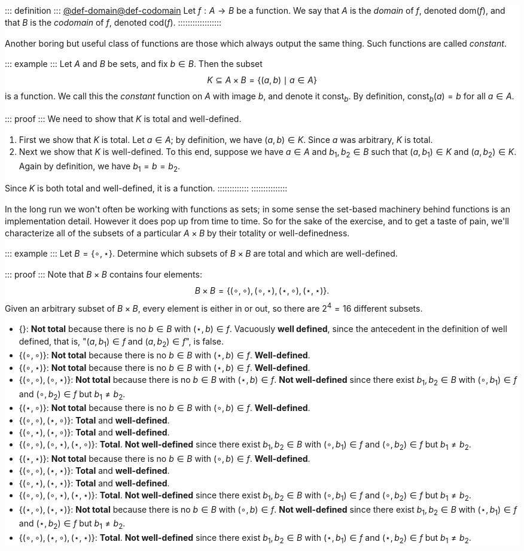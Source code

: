 ::: definition :::
[@def-domain]()[@def-codomain]()
Let $f : A \rightarrow B$ be a function. We say that $A$ is the _domain_ of $f$, denoted $\mathsf{dom}(f)$, and that $B$ is the _codomain_ of $f$, denoted $\mathsf{cod}(f)$.
::::::::::::::::::

Another boring but useful class of functions are those which always output the same thing. Such functions are called _constant_.

::: example :::
Let $A$ and $B$ be sets, and fix $b \in B$. Then the subset $$K \subseteq A \times B = \{ (a,b) \mid a \in A \}$$ is a function. We call this the _constant_ function on $A$ with image $b$, and denote it $\mathsf{const}_b$. By definition, $\mathsf{const}_b(a) = b$ for all $a \in A$.

::: proof :::
We need to show that $K$ is total and well-defined.

1. First we show that $K$ is total. Let $a \in A$; by definition, we have $(a,b) \in K$. Since $a$ was arbitrary, $K$ is total.
2. Next we show that $K$ is well-defined. To this end, suppose we have $a \in A$ and $b_1, b_2 \in B$ such that $(a,b_1) \in K$ and $(a,b_2) \in K$. Again by definition, we have $b_1 = b = b_2$.

Since $K$ is both total and well-defined, it is a function.
:::::::::::::
:::::::::::::::

In the long run we won't often be working with functions as sets; in some sense the set-based machinery behind functions is an implementation detail. However it does pop up from time to time. So for the sake of the exercise, and to get a taste of pain, we'll characterize all of the subsets of a particular $A \times B$ by their totality or well-definedness.

::: example :::
Let $B = \{ \circ, \star \}$. Determine which subsets of $B \times B$ are total and which are well-defined.

::: proof :::
Note that $B \times B$ contains four elements: $$B \times B = \{ (\circ,\circ), (\circ,\star), (\star,\circ), (\star,\star) \}.$$ Given an arbitrary subset of $B \times B$, every element is either in or out, so there are $2^4 = 16$ different subsets.

- $\{\}$: **Not total** because there is no $b \in B$ with $(\star, b) \in f$. Vacuously **well defined**, since the antecedent in the definition of well defined, that is, "$(a,b_1) \in f$ and $(a,b_2) \in f$", is false.
- $\{(\circ,\circ)\}$: **Not total** because there is no $b \in B$ with $(\star, b) \in f$. **Well-defined**.
- $\{(\circ,\star)\}$: **Not total** because there is no $b \in B$ with $(\star, b) \in f$. **Well-defined**.
- $\{(\circ,\circ), (\circ,\star)\}$: **Not total** because there is no $b \in B$ with $(\star, b) \in f$. **Not well-defined** since there exist $b_1,b_2 \in B$ with $(\circ,b_1) \in f$ and $(\circ,b_2) \in f$ but $b_1 \neq b_2$.
- $\{(\star,\circ)\}$: **Not total** because there is no $b \in B$ with $(\circ, b) \in f$. **Well-defined**.
- $\{(\circ,\circ), (\star,\circ)\}$: **Total** and **well-defined**.
- $\{(\circ,\star), (\star,\circ)\}$: **Total** and **well-defined**.
- $\{(\circ,\circ), (\circ,\star), (\star,\circ)\}$: **Total**. **Not well-defined** since there exist $b_1,b_2 \in B$ with $(\circ,b_1) \in f$ and $(\circ,b_2) \in f$ but $b_1 \neq b_2$.
- $\{(\star,\star)\}$: **Not total** because there is no $b \in B$ with $(\circ, b) \in f$. **Well-defined**.
- $\{(\circ,\circ), (\star,\star)\}$: **Total** and **well-defined**.
- $\{(\circ,\star), (\star,\star)\}$: **Total** and **well-defined**.
- $\{(\circ,\circ), (\circ,\star), (\star,\star)\}$: **Total**. **Not well-defined** since there exist $b_1,b_2 \in B$ with $(\circ,b_1) \in f$ and $(\circ,b_2) \in f$ but $b_1 \neq b_2$.
- $\{(\star,\circ), (\star,\star)\}$: **Not total** because there is no $b \in B$ with $(\circ, b) \in f$. **Not well-defined** since there exist $b_1,b_2 \in B$ with $(\star,b_1) \in f$ and $(\star,b_2) \in f$ but $b_1 \neq b_2$.
- $\{(\circ,\circ), (\star,\circ), (\star,\star)\}$: **Total**. **Not well-defined** since there exist $b_1,b_2 \in B$ with $(\star,b_1) \in f$ and $(\star,b_2) \in f$ but $b_1 \neq b_2$.
